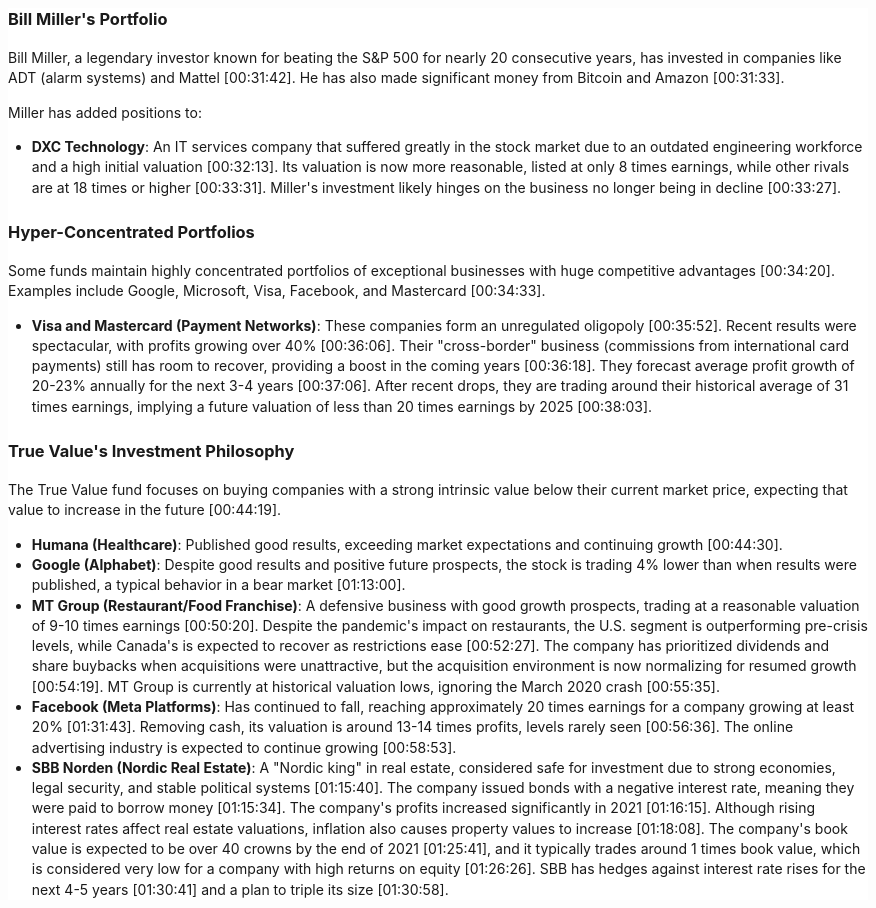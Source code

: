 ### Bill Miller's Portfolio
Bill Miller, a legendary investor known for beating the S&P 500 for nearly 20 consecutive years, has invested in companies like ADT (alarm systems) and Mattel <a class="yt-timestamp" data-t="00:31:42">[00:31:42]</a>. He has also made significant money from Bitcoin and Amazon <a class="yt-timestamp" data-t="00:31:33">[00:31:33]</a>.

Miller has added positions to:
*   **DXC Technology**: An IT services company that suffered greatly in the stock market due to an outdated engineering workforce and a high initial valuation <a class="yt-timestamp" data-t="00:32:13">[00:32:13]</a>. Its valuation is now more reasonable, listed at only 8 times earnings, while other rivals are at 18 times or higher <a class="yt-timestamp" data-t="00:33:31">[00:33:31]</a>. Miller's investment likely hinges on the business no longer being in decline <a class="yt-timestamp" data-t="00:33:27">[00:33:27]</a>.

### Hyper-Concentrated Portfolios
Some funds maintain highly concentrated portfolios of exceptional businesses with huge competitive advantages <a class="yt-timestamp" data-t="00:34:20">[00:34:20]</a>. Examples include Google, Microsoft, Visa, Facebook, and Mastercard <a class="yt-timestamp" data-t="00:34:33">[00:34:33]</a>.

*   **Visa and Mastercard (Payment Networks)**: These companies form an unregulated oligopoly <a class="yt-timestamp" data-t="00:35:52">[00:35:52]</a>. Recent results were spectacular, with profits growing over 40% <a class="yt-timestamp" data-t="00:36:06">[00:36:06]</a>. Their "cross-border" business (commissions from international card payments) still has room to recover, providing a boost in the coming years <a class="yt-timestamp" data-t="00:36:18">[00:36:18]</a>. They forecast average profit growth of 20-23% annually for the next 3-4 years <a class="yt-timestamp" data-t="00:37:06">[00:37:06]</a>. After recent drops, they are trading around their historical average of 31 times earnings, implying a future valuation of less than 20 times earnings by 2025 <a class="yt-timestamp" data-t="00:38:03">[00:38:03]</a>.

### True Value's Investment Philosophy
The True Value fund focuses on buying companies with a strong intrinsic value below their current market price, expecting that value to increase in the future <a class="yt-timestamp" data-t="00:44:19">[00:44:19]</a>.

*   **Humana (Healthcare)**: Published good results, exceeding market expectations and continuing growth <a class="yt-timestamp" data-t="00:44:30">[00:44:30]</a>.
*   **Google (Alphabet)**: Despite good results and positive future prospects, the stock is trading 4% lower than when results were published, a typical behavior in a bear market <a class="yt-timestamp" data-t="01:13:00">[01:13:00]</a>.
*   **MT Group (Restaurant/Food Franchise)**: A defensive business with good growth prospects, trading at a reasonable valuation of 9-10 times earnings <a class="yt-timestamp" data-t="00:50:20">[00:50:20]</a>. Despite the pandemic's impact on restaurants, the U.S. segment is outperforming pre-crisis levels, while Canada's is expected to recover as restrictions ease <a class="yt-timestamp" data-t="00:52:27">[00:52:27]</a>. The company has prioritized dividends and share buybacks when acquisitions were unattractive, but the acquisition environment is now normalizing for resumed growth <a class="yt-timestamp" data-t="00:54:19">[00:54:19]</a>. MT Group is currently at historical valuation lows, ignoring the March 2020 crash <a class="yt-timestamp" data-t="00:55:35">[00:55:35]</a>.
*   **Facebook (Meta Platforms)**: Has continued to fall, reaching approximately 20 times earnings for a company growing at least 20% <a class="yt-timestamp" data-t="01:31:43">[01:31:43]</a>. Removing cash, its valuation is around 13-14 times profits, levels rarely seen <a class="yt-timestamp" data-t="00:56:36">[00:56:36]</a>. The online advertising industry is expected to continue growing <a class="yt-timestamp" data-t="00:58:53">[00:58:53]</a>.
*   **SBB Norden (Nordic Real Estate)**: A "Nordic king" in real estate, considered safe for investment due to strong economies, legal security, and stable political systems <a class="yt-timestamp" data-t="01:15:40">[01:15:40]</a>. The company issued bonds with a negative interest rate, meaning they were paid to borrow money <a class="yt-timestamp" data-t="01:15:34">[01:15:34]</a>. The company's profits increased significantly in 2021 <a class="yt-timestamp" data-t="01:16:15">[01:16:15]</a>. Although rising interest rates affect real estate valuations, inflation also causes property values to increase <a class="yt-timestamp" data-t="01:18:08">[01:18:08]</a>. The company's book value is expected to be over 40 crowns by the end of 2021 <a class="yt-timestamp" data-t="01:25:41">[01:25:41]</a>, and it typically trades around 1 times book value, which is considered very low for a company with high returns on equity <a class="yt-timestamp" data-t="01:26:26">[01:26:26]</a>. SBB has hedges against interest rate rises for the next 4-5 years <a class="yt-timestamp" data-t="01:30:41">[01:30:41]</a> and a plan to triple its size <a class="yt-timestamp" data-t="01:30:58">[01:30:58]</a>.
